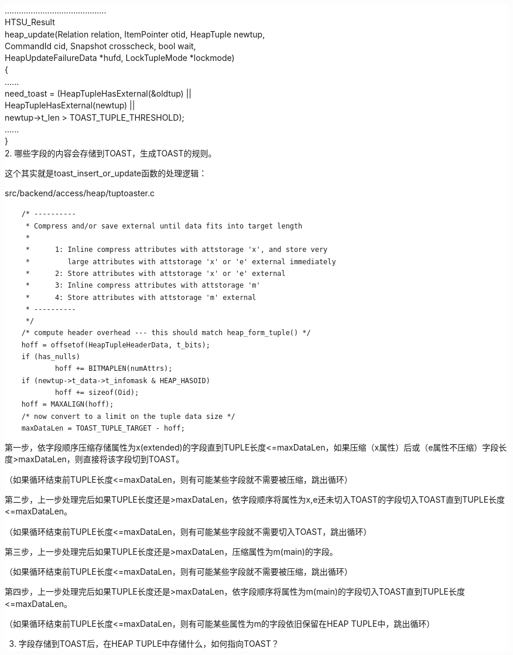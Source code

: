 ...........................................  
HTSU_Result  
heap_update(Relation relation, ItemPointer otid, HeapTuple newtup,  
                        CommandId cid, Snapshot crosscheck, bool wait,  
                        HeapUpdateFailureData *hufd, LockTupleMode *lockmode)  
{  
......  
                need_toast = (HeapTupleHasExternal(&oldtup) ||  
                                          HeapTupleHasExternal(newtup) ||  
                                          newtup->t_len > TOAST_TUPLE_THRESHOLD);  
......  
}  
2. 哪些字段的内容会存储到TOAST，生成TOAST的规则。

这个其实就是toast_insert_or_update函数的处理逻辑：

src/backend/access/heap/tuptoaster.c

        /* ----------  
         * Compress and/or save external until data fits into target length  
         *  
         *      1: Inline compress attributes with attstorage 'x', and store very  
         *         large attributes with attstorage 'x' or 'e' external immediately  
         *      2: Store attributes with attstorage 'x' or 'e' external  
         *      3: Inline compress attributes with attstorage 'm'  
         *      4: Store attributes with attstorage 'm' external  
         * ----------  
         */  
        /* compute header overhead --- this should match heap_form_tuple() */  
        hoff = offsetof(HeapTupleHeaderData, t_bits);  
        if (has_nulls)  
                hoff += BITMAPLEN(numAttrs);  
        if (newtup->t_data->t_infomask & HEAP_HASOID)  
                hoff += sizeof(Oid);  
        hoff = MAXALIGN(hoff);  
        /* now convert to a limit on the tuple data size */  
        maxDataLen = TOAST_TUPLE_TARGET - hoff;  
第一步，依字段顺序压缩存储属性为x(extended)的字段直到TUPLE长度<=maxDataLen，如果压缩（x属性）后或（e属性不压缩）字段长度>maxDataLen，则直接将该字段切到TOAST。

（如果循环结束前TUPLE长度<=maxDataLen，则有可能某些字段就不需要被压缩，跳出循环）

第二步，上一步处理完后如果TUPLE长度还是>maxDataLen，依字段顺序将属性为x,e还未切入TOAST的字段切入TOAST直到TUPLE长度<=maxDataLen。

（如果循环结束前TUPLE长度<=maxDataLen，则有可能某些字段就不需要切入TOAST，跳出循环）

第三步，上一步处理完后如果TUPLE长度还是>maxDataLen，压缩属性为m(main)的字段。

（如果循环结束前TUPLE长度<=maxDataLen，则有可能某些字段就不需要被压缩，跳出循环）

第四步，上一步处理完后如果TUPLE长度还是>maxDataLen，依字段顺序将属性为m(main)的字段切入TOAST直到TUPLE长度<=maxDataLen。

（如果循环结束前TUPLE长度<=maxDataLen，则有可能某些属性为m的字段依旧保留在HEAP TUPLE中，跳出循环）

3. 字段存储到TOAST后，在HEAP TUPLE中存储什么，如何指向TOAST？
